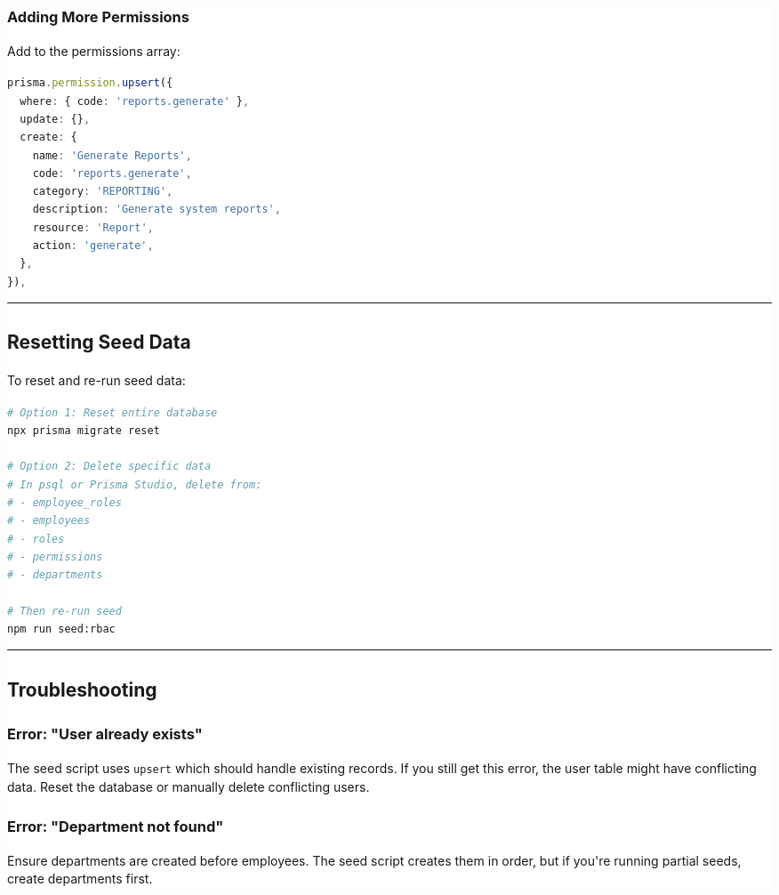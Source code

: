### Adding More Permissions

Add to the permissions array:

```typescript
prisma.permission.upsert({
  where: { code: 'reports.generate' },
  update: {},
  create: {
    name: 'Generate Reports',
    code: 'reports.generate',
    category: 'REPORTING',
    description: 'Generate system reports',
    resource: 'Report',
    action: 'generate',
  },
}),
```

---

## Resetting Seed Data

To reset and re-run seed data:

```bash
# Option 1: Reset entire database
npx prisma migrate reset

# Option 2: Delete specific data
# In psql or Prisma Studio, delete from:
# - employee_roles
# - employees
# - roles
# - permissions
# - departments

# Then re-run seed
npm run seed:rbac
```

---

## Troubleshooting

### Error: "User already exists"
The seed script uses `upsert` which should handle existing records. If you still get this error, the user table might have conflicting data. Reset the database or manually delete conflicting users.

### Error: "Department not found"
Ensure departments are created before employees. The seed script creates them in order, but if you're running partial seeds, create departments first.
